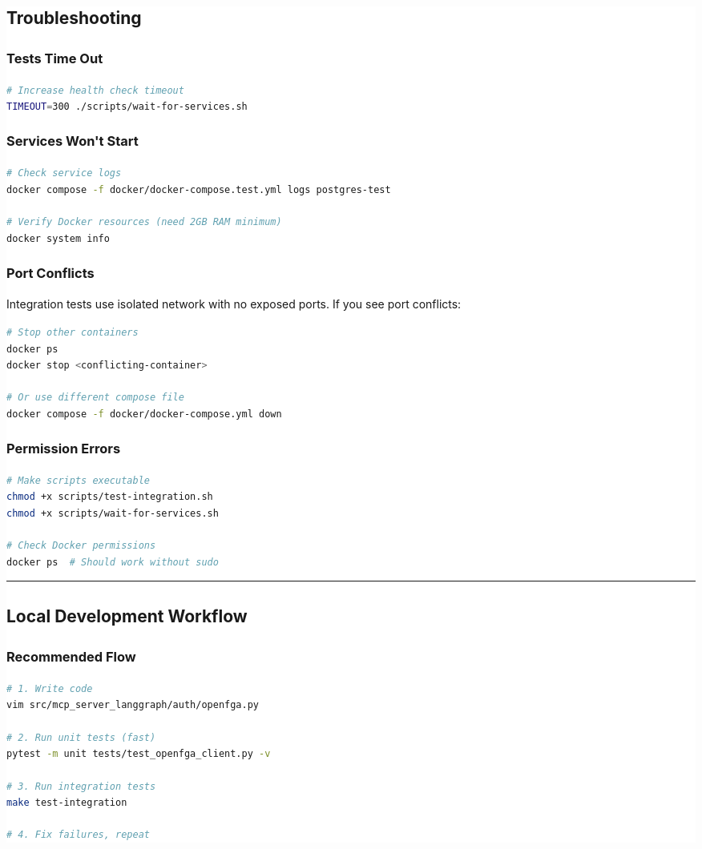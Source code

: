 ## Troubleshooting

### Tests Time Out

```bash
# Increase health check timeout
TIMEOUT=300 ./scripts/wait-for-services.sh
```

### Services Won't Start

```bash
# Check service logs
docker compose -f docker/docker-compose.test.yml logs postgres-test

# Verify Docker resources (need 2GB RAM minimum)
docker system info
```

### Port Conflicts

Integration tests use isolated network with no exposed ports. If you see port conflicts:

```bash
# Stop other containers
docker ps
docker stop <conflicting-container>

# Or use different compose file
docker compose -f docker/docker-compose.yml down
```

### Permission Errors

```bash
# Make scripts executable
chmod +x scripts/test-integration.sh
chmod +x scripts/wait-for-services.sh

# Check Docker permissions
docker ps  # Should work without sudo
```

---

## Local Development Workflow

### Recommended Flow

```bash
# 1. Write code
vim src/mcp_server_langgraph/auth/openfga.py

# 2. Run unit tests (fast)
pytest -m unit tests/test_openfga_client.py -v

# 3. Run integration tests
make test-integration

# 4. Fix failures, repeat
```
